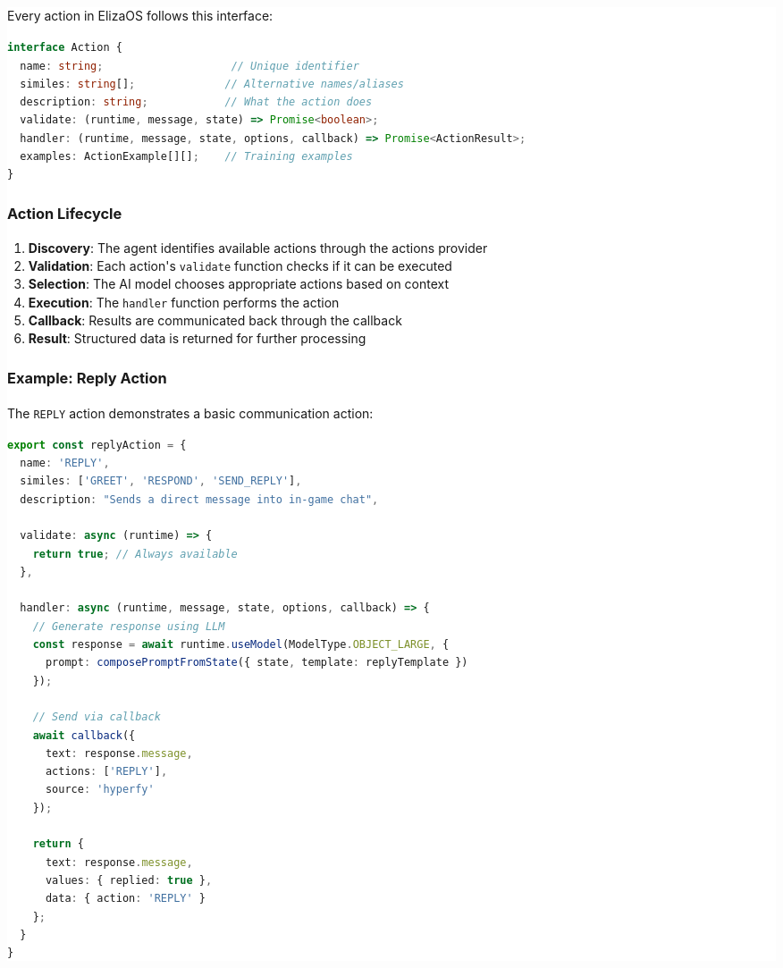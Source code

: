 Every action in ElizaOS follows this interface:

```typescript
interface Action {
  name: string;                    // Unique identifier
  similes: string[];              // Alternative names/aliases
  description: string;            // What the action does
  validate: (runtime, message, state) => Promise<boolean>;
  handler: (runtime, message, state, options, callback) => Promise<ActionResult>;
  examples: ActionExample[][];    // Training examples
}
```

### Action Lifecycle

1. **Discovery**: The agent identifies available actions through the actions provider
2. **Validation**: Each action's `validate` function checks if it can be executed
3. **Selection**: The AI model chooses appropriate actions based on context
4. **Execution**: The `handler` function performs the action
5. **Callback**: Results are communicated back through the callback
6. **Result**: Structured data is returned for further processing

### Example: Reply Action

The `REPLY` action demonstrates a basic communication action:

```typescript
export const replyAction = {
  name: 'REPLY',
  similes: ['GREET', 'RESPOND', 'SEND_REPLY'],
  description: "Sends a direct message into in-game chat",
  
  validate: async (runtime) => {
    return true; // Always available
  },
  
  handler: async (runtime, message, state, options, callback) => {
    // Generate response using LLM
    const response = await runtime.useModel(ModelType.OBJECT_LARGE, {
      prompt: composePromptFromState({ state, template: replyTemplate })
    });
    
    // Send via callback
    await callback({
      text: response.message,
      actions: ['REPLY'],
      source: 'hyperfy'
    });
    
    return {
      text: response.message,
      values: { replied: true },
      data: { action: 'REPLY' }
    };
  }
}
```
